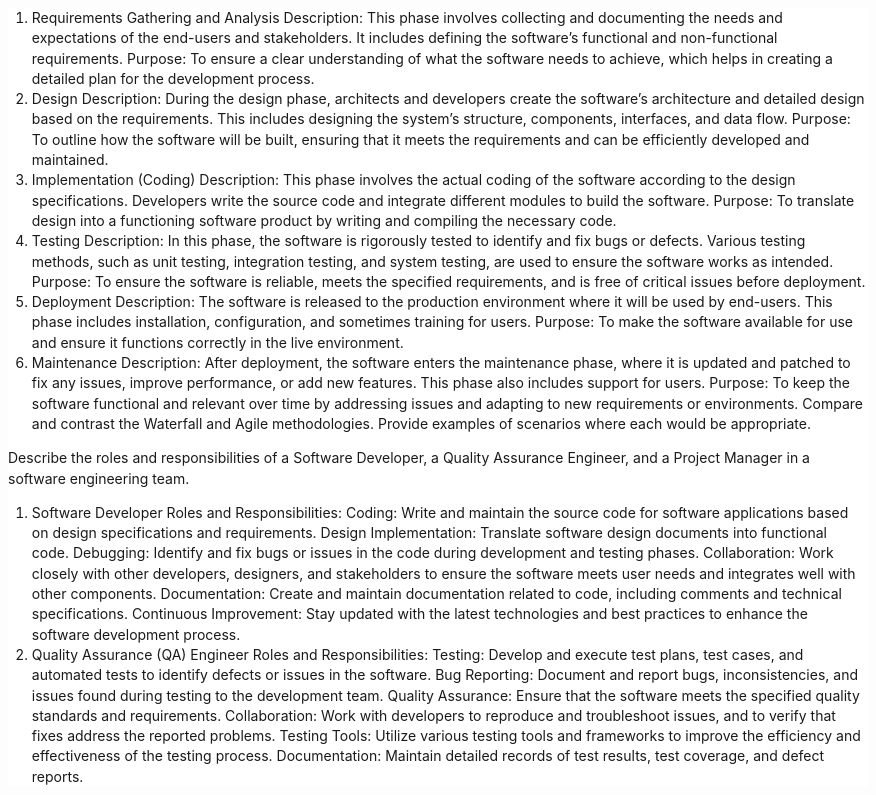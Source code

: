 1. Requirements Gathering and Analysis
Description: This phase involves collecting and documenting the needs and expectations of the end-users and stakeholders. It includes defining the software’s functional and non-functional requirements.
Purpose: To ensure a clear understanding of what the software needs to achieve, which helps in creating a detailed plan for the development process.
2. Design
Description: During the design phase, architects and developers create the software’s architecture and detailed design based on the requirements. This includes designing the system’s structure, components, interfaces, and data flow.
Purpose: To outline how the software will be built, ensuring that it meets the requirements and can be efficiently developed and maintained.
3. Implementation (Coding)
Description: This phase involves the actual coding of the software according to the design specifications. Developers write the source code and integrate different modules to build the software.
Purpose: To translate design into a functioning software product by writing and compiling the necessary code.
4. Testing
Description: In this phase, the software is rigorously tested to identify and fix bugs or defects. Various testing methods, such as unit testing, integration testing, and system testing, are used to ensure the software works as intended.
Purpose: To ensure the software is reliable, meets the specified requirements, and is free of critical issues before deployment.
5. Deployment
Description: The software is released to the production environment where it will be used by end-users. This phase includes installation, configuration, and sometimes training for users.
Purpose: To make the software available for use and ensure it functions correctly in the live environment.
6. Maintenance
Description: After deployment, the software enters the maintenance phase, where it is updated and patched to fix any issues, improve performance, or add new features. This phase also includes support for users.
Purpose: To keep the software functional and relevant over time by addressing issues and adapting to new requirements or environments.
Compare and contrast the Waterfall and Agile methodologies. Provide examples of scenarios where each would be appropriate.


Describe the roles and responsibilities of a Software Developer, a Quality Assurance Engineer, and a Project Manager in a software engineering team.

1. Software Developer
Roles and Responsibilities:
Coding: Write and maintain the source code for software applications based on design specifications and requirements.
Design Implementation: Translate software design documents into functional code.
Debugging: Identify and fix bugs or issues in the code during development and testing phases.
Collaboration: Work closely with other developers, designers, and stakeholders to ensure the software meets user needs and integrates well with other components.
Documentation: Create and maintain documentation related to code, including comments and technical specifications.
Continuous Improvement: Stay updated with the latest technologies and best practices to enhance the software development process.
2. Quality Assurance (QA) Engineer
Roles and Responsibilities:
Testing: Develop and execute test plans, test cases, and automated tests to identify defects or issues in the software.
Bug Reporting: Document and report bugs, inconsistencies, and issues found during testing to the development team.
Quality Assurance: Ensure that the software meets the specified quality standards and requirements.
Collaboration: Work with developers to reproduce and troubleshoot issues, and to verify that fixes address the reported problems.
Testing Tools: Utilize various testing tools and frameworks to improve the efficiency and effectiveness of the testing process.
Documentation: Maintain detailed records of test results, test coverage, and defect reports.